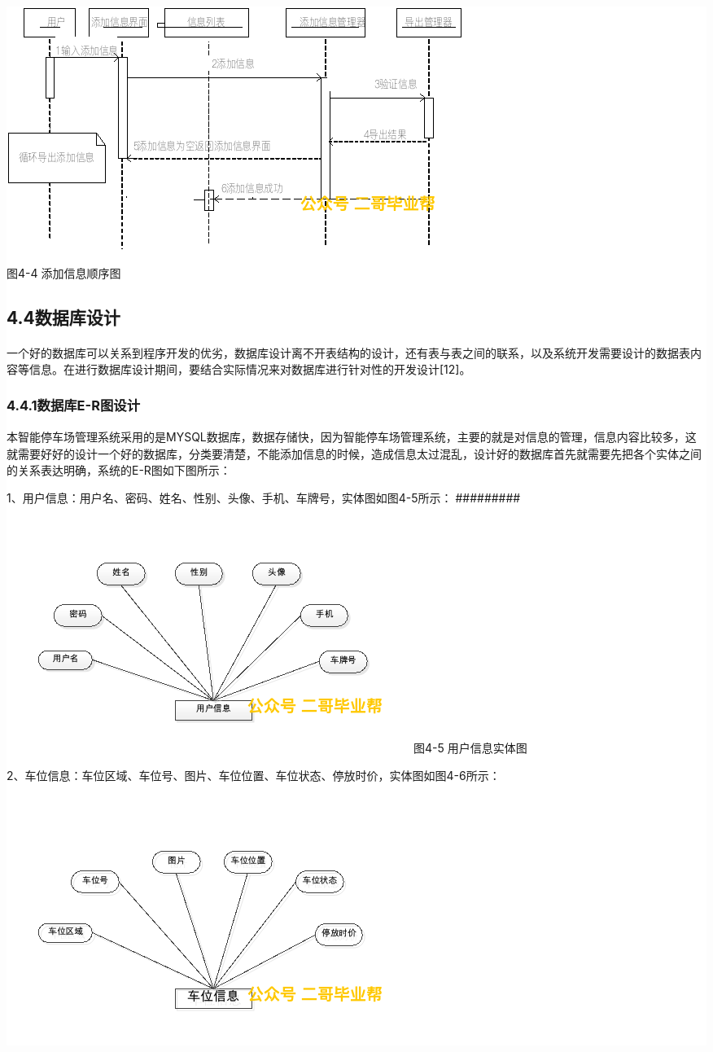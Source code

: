 ![](/md/blog.010.png)

图4-4 添加信息顺序图
## 4.4数据库设计
一个好的数据库可以关系到程序开发的优劣，数据库设计离不开表结构的设计，还有表与表之间的联系，以及系统开发需要设计的数据表内容等信息。在进行数据库设计期间，要结合实际情况来对数据库进行针对性的开发设计[12]。
### 4.4.1数据库E-R图设计
本智能停车场管理系统采用的是MYSQL数据库，数据存储快，因为智能停车场管理系统，主要的就是对信息的管理，信息内容比较多，这就需要好好的设计一个好的数据库，分类要清楚，不能添加信息的时候，造成信息太过混乱，设计好的数据库首先就需要先把各个实体之间的关系表达明确，系统的E-R图如下图所示：

1、用户信息：用户名、密码、姓名、性别、头像、手机、车牌号，实体图如图4-5所示：
######### ![](/md/blog.011.png)
图4-5 用户信息实体图

2、车位信息：车位区域、车位号、图片、车位位置、车位状态、停放时价，实体图如图4-6所示：

![](/md/blog.012.png)